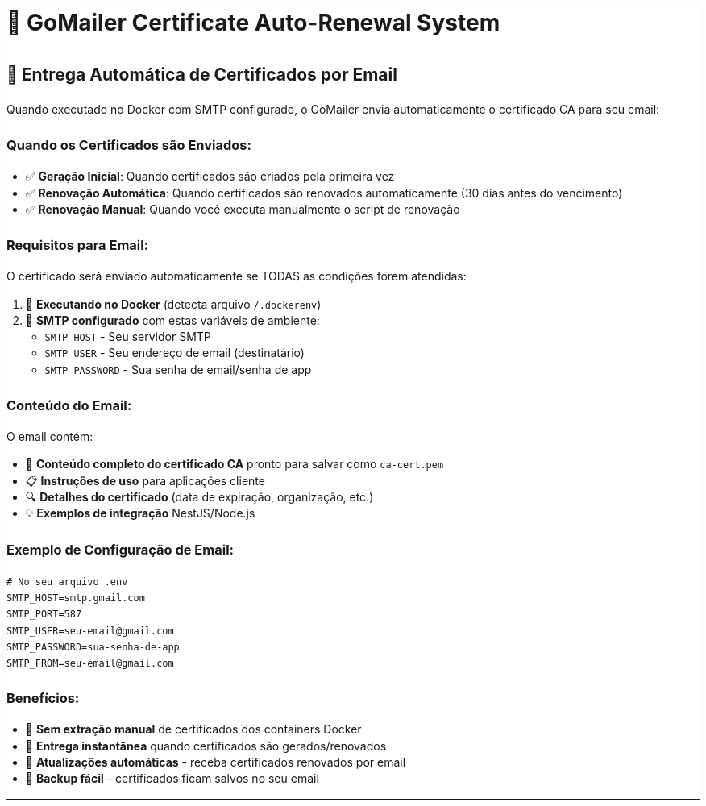 # 🔄 GoMailer Certificate Auto-Renewal System

## 📧 **Entrega Automática de Certificados por Email**

Quando executado no Docker com SMTP configurado, o GoMailer envia automaticamente o certificado CA para seu email:

### **Quando os Certificados são Enviados:**

- ✅ **Geração Inicial**: Quando certificados são criados pela primeira vez
- ✅ **Renovação Automática**: Quando certificados são renovados automaticamente (30 dias antes do vencimento)
- ✅ **Renovação Manual**: Quando você executa manualmente o script de renovação

### **Requisitos para Email:**

O certificado será enviado automaticamente se TODAS as condições forem atendidas:

1. 🐳 **Executando no Docker** (detecta arquivo `/.dockerenv`)
2. 📧 **SMTP configurado** com estas variáveis de ambiente:
   - `SMTP_HOST` - Seu servidor SMTP
   - `SMTP_USER` - Seu endereço de email (destinatário)
   - `SMTP_PASSWORD` - Sua senha de email/senha de app

### **Conteúdo do Email:**

O email contém:

- 📜 **Conteúdo completo do certificado CA** pronto para salvar como `ca-cert.pem`
- 📋 **Instruções de uso** para aplicações cliente
- 🔍 **Detalhes do certificado** (data de expiração, organização, etc.)
- 💡 **Exemplos de integração** NestJS/Node.js

### **Exemplo de Configuração de Email:**

```env
# No seu arquivo .env
SMTP_HOST=smtp.gmail.com
SMTP_PORT=587
SMTP_USER=seu-email@gmail.com
SMTP_PASSWORD=sua-senha-de-app
SMTP_FROM=seu-email@gmail.com
```

### **Benefícios:**

- 🚀 **Sem extração manual** de certificados dos containers Docker
- 📨 **Entrega instantânea** quando certificados são gerados/renovados
- 🔄 **Atualizações automáticas** - receba certificados renovados por email
- 💾 **Backup fácil** - certificados ficam salvos no seu email

---
